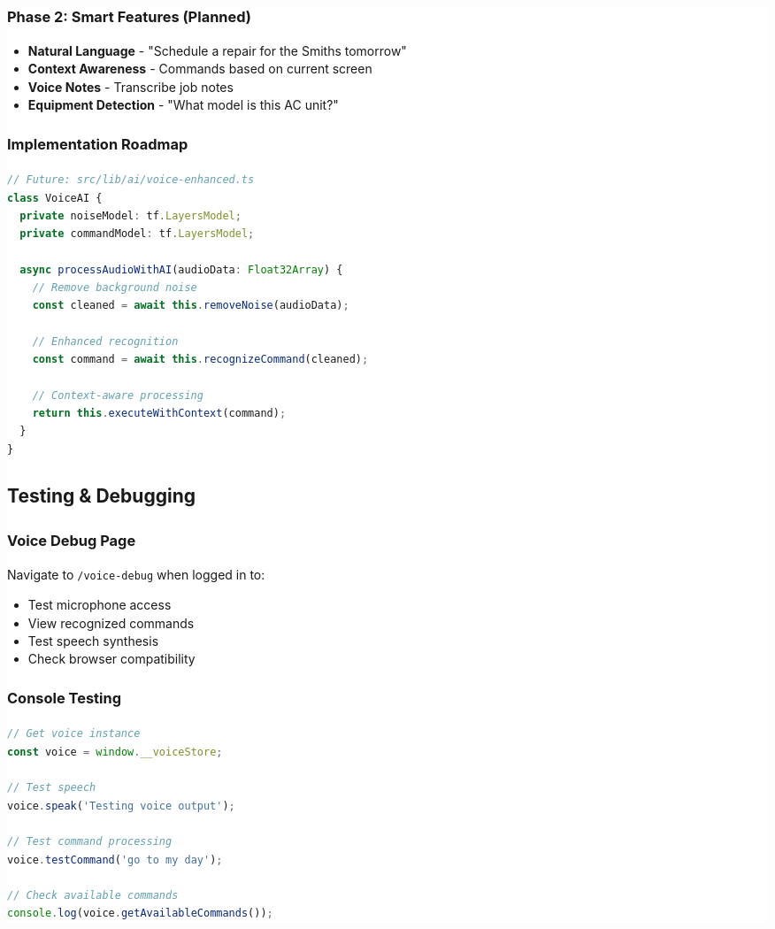 ### Phase 2: Smart Features (Planned)
- **Natural Language** - "Schedule a repair for the Smiths tomorrow"
- **Context Awareness** - Commands based on current screen
- **Voice Notes** - Transcribe job notes
- **Equipment Detection** - "What model is this AC unit?"

### Implementation Roadmap
```typescript
// Future: src/lib/ai/voice-enhanced.ts
class VoiceAI {
  private noiseModel: tf.LayersModel;
  private commandModel: tf.LayersModel;
  
  async processAudioWithAI(audioData: Float32Array) {
    // Remove background noise
    const cleaned = await this.removeNoise(audioData);
    
    // Enhanced recognition
    const command = await this.recognizeCommand(cleaned);
    
    // Context-aware processing
    return this.executeWithContext(command);
  }
}
```

## Testing & Debugging

### Voice Debug Page
Navigate to `/voice-debug` when logged in to:
- Test microphone access
- View recognized commands
- Test speech synthesis
- Check browser compatibility

### Console Testing
```javascript
// Get voice instance
const voice = window.__voiceStore;

// Test speech
voice.speak('Testing voice output');

// Test command processing
voice.testCommand('go to my day');

// Check available commands
console.log(voice.getAvailableCommands());
```
